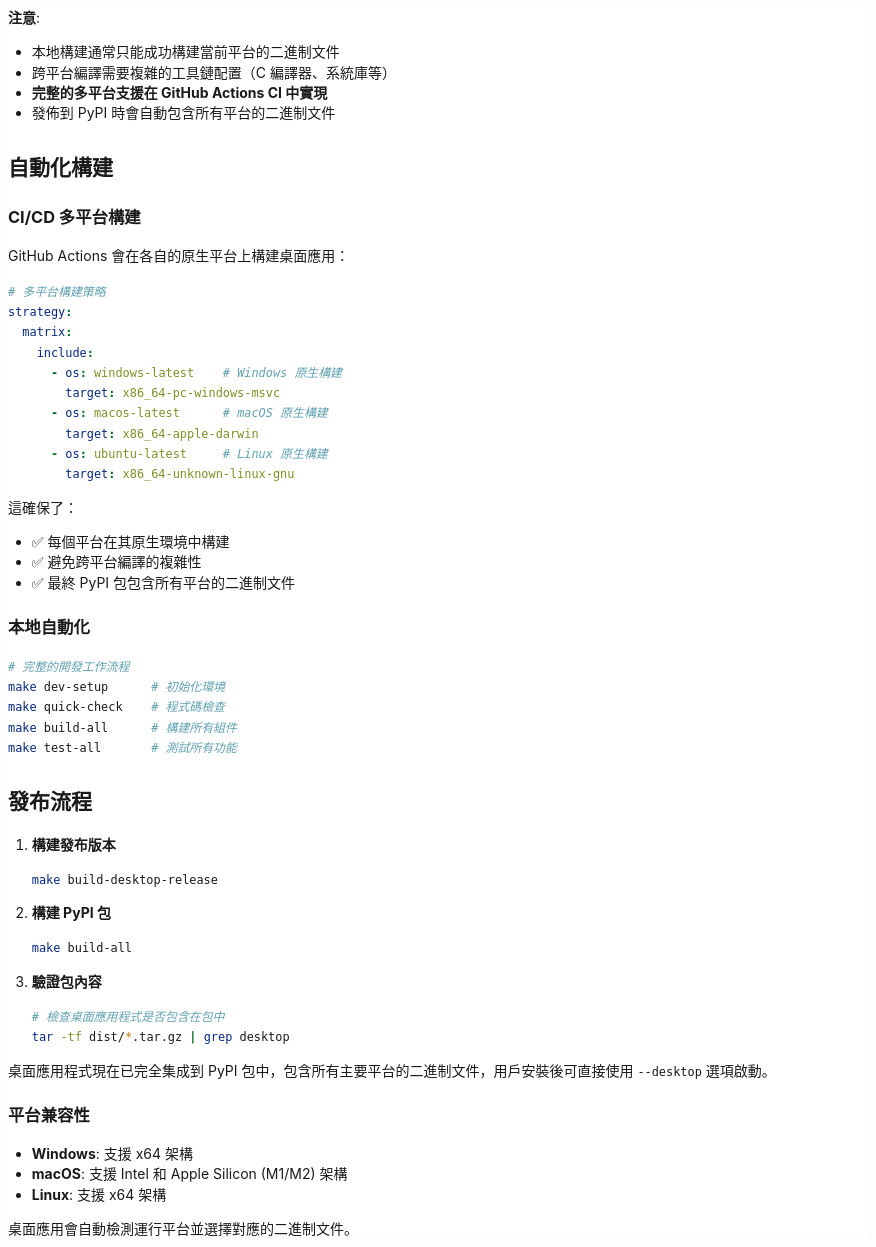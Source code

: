 **注意**:
- 本地構建通常只能成功構建當前平台的二進制文件
- 跨平台編譯需要複雜的工具鏈配置（C 編譯器、系統庫等）
- **完整的多平台支援在 GitHub Actions CI 中實現**
- 發佈到 PyPI 時會自動包含所有平台的二進制文件

## 自動化構建

### CI/CD 多平台構建

GitHub Actions 會在各自的原生平台上構建桌面應用：

```yaml
# 多平台構建策略
strategy:
  matrix:
    include:
      - os: windows-latest    # Windows 原生構建
        target: x86_64-pc-windows-msvc
      - os: macos-latest      # macOS 原生構建
        target: x86_64-apple-darwin
      - os: ubuntu-latest     # Linux 原生構建
        target: x86_64-unknown-linux-gnu
```

這確保了：
- ✅ 每個平台在其原生環境中構建
- ✅ 避免跨平台編譯的複雜性
- ✅ 最終 PyPI 包包含所有平台的二進制文件

### 本地自動化

```bash
# 完整的開發工作流程
make dev-setup      # 初始化環境
make quick-check    # 程式碼檢查
make build-all      # 構建所有組件
make test-all       # 測試所有功能
```

## 發布流程

1. **構建發布版本**
   ```bash
   make build-desktop-release
   ```

2. **構建 PyPI 包**
   ```bash
   make build-all
   ```

3. **驗證包內容**
   ```bash
   # 檢查桌面應用程式是否包含在包中
   tar -tf dist/*.tar.gz | grep desktop
   ```

桌面應用程式現在已完全集成到 PyPI 包中，包含所有主要平台的二進制文件，用戶安裝後可直接使用 `--desktop` 選項啟動。

### 平台兼容性

- **Windows**: 支援 x64 架構
- **macOS**: 支援 Intel 和 Apple Silicon (M1/M2) 架構
- **Linux**: 支援 x64 架構

桌面應用會自動檢測運行平台並選擇對應的二進制文件。
